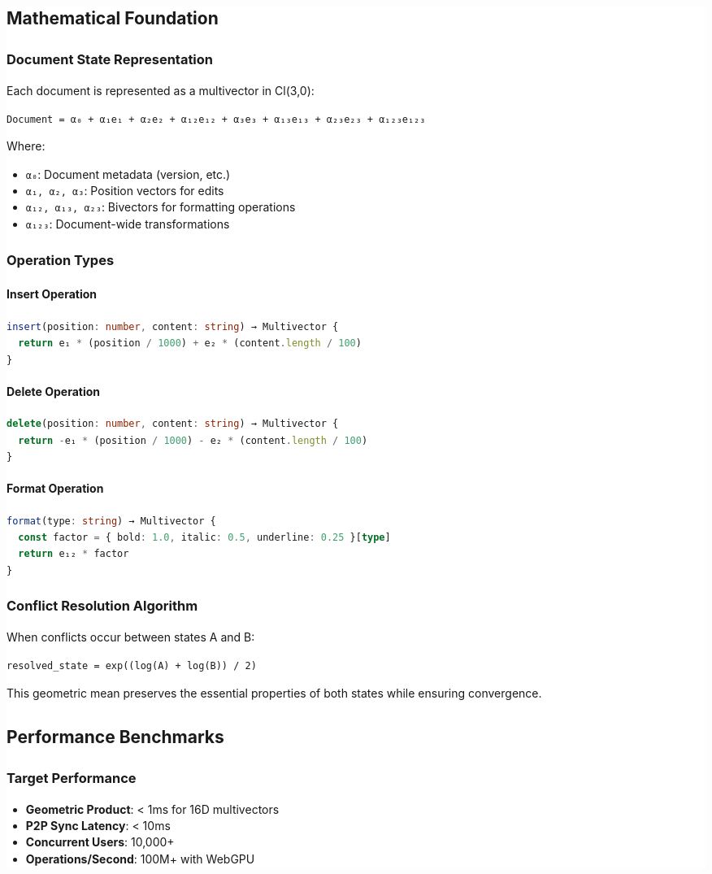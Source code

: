 ## Mathematical Foundation

### Document State Representation
Each document is represented as a multivector in Cl(3,0):
```
Document = α₀ + α₁e₁ + α₂e₂ + α₁₂e₁₂ + α₃e₃ + α₁₃e₁₃ + α₂₃e₂₃ + α₁₂₃e₁₂₃
```

Where:
- `α₀`: Document metadata (version, etc.)
- `α₁, α₂, α₃`: Position vectors for edits
- `α₁₂, α₁₃, α₂₃`: Bivectors for formatting operations
- `α₁₂₃`: Document-wide transformations

### Operation Types

#### Insert Operation
```typescript
insert(position: number, content: string) → Multivector {
  return e₁ * (position / 1000) + e₂ * (content.length / 100)
}
```

#### Delete Operation
```typescript
delete(position: number, content: string) → Multivector {
  return -e₁ * (position / 1000) - e₂ * (content.length / 100)
}
```

#### Format Operation
```typescript
format(type: string) → Multivector {
  const factor = { bold: 1.0, italic: 0.5, underline: 0.25 }[type]
  return e₁₂ * factor
}
```

### Conflict Resolution Algorithm
When conflicts occur between states A and B:

```
resolved_state = exp((log(A) + log(B)) / 2)
```

This geometric mean preserves the essential properties of both states while ensuring convergence.

## Performance Benchmarks

### Target Performance
- **Geometric Product**: < 1ms for 16D multivectors
- **P2P Sync Latency**: < 10ms
- **Concurrent Users**: 10,000+
- **Operations/Second**: 100M+ with WebGPU
